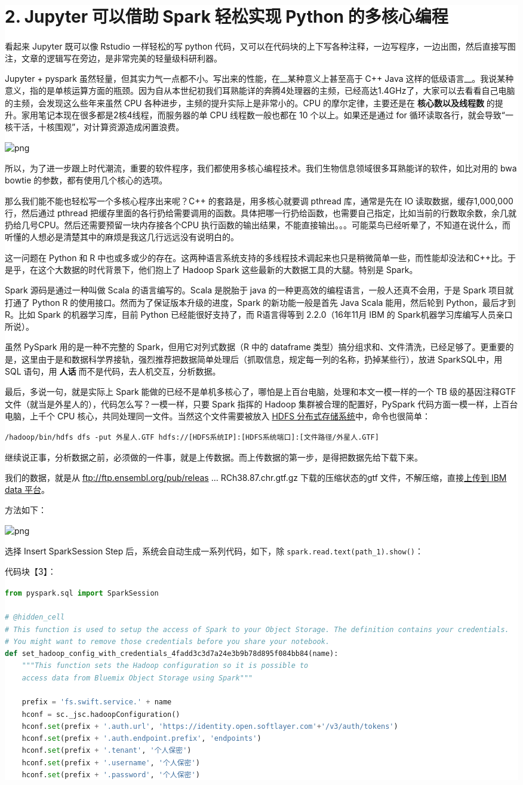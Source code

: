 # 2. Jupyter 可以借助 Spark 轻松实现 Python 的多核心编程

看起来 Jupyter 既可以像 Rstudio 一样轻松的写 python 代码，又可以在代码块的上下写各种注释，一边写程序，一边出图，然后直接写图注，文章的逻辑写在旁边，是非常完美的轻量级科研利器。

Jupyter + pyspark 虽然轻量，但其实力气一点都不小。写出来的性能，在__某种意义上甚至高于 C++ Java 这样的低级语言__。我说某种意义，指的是单核运算方面的瓶颈。因为自从本世纪初我们耳熟能详的奔腾4处理器的主频，已经高达1.4GHz了，大家可以去看看自己电脑的主频，会发现这么些年来虽然 CPU 各种进步，主频的提升实际上是非常小的。CPU 的摩尔定律，主要还是在 __核心数以及线程数__ 的提升。家用笔记本现在很多都是2核4线程，而服务器的单 CPU 线程数一般也都在 10 个以上。如果还是通过 for 循环读取各行，就会导致“一核干活，十核围观”，对计算资源造成闲置浪费。

![png](http://v.wxrw123.com/?url=http://qbwx.qpic.cn/mmbiz_jpg/XelFhOre4tZFBEtjRnc8BNUHN5btObokloic92ibaguo8picPp0wAOhdIV8kFAWibuHYATSyFsibJSLNQdHNQgC31YA/0?wx_fmt=jpeg)


所以，为了进一步跟上时代潮流，重要的软件程序，我们都使用多核心编程技术。我们生物信息领域很多耳熟能详的软件，如比对用的 bwa bowtie 的参数，都有使用几个核心的选项。

那么我们能不能也轻松写一个多核心程序出来呢？C++ 的套路是，用多核心就要调 pthread 库，通常是先在 IO 读取数据，缓存1,000,000行，然后通过 pthread 把缓存里面的各行扔给需要调用的函数。具体把哪一行扔给函数，也需要自己指定，比如当前的行数取余数，余几就扔给几号CPU。然后还需要预留一块内存接各个CPU 执行函数的输出结果，不能直接输出。。。可能菜鸟已经听晕了，不知道在说什么，而听懂的人想必是清楚其中的麻烦是我这几行远远没有说明白的。

这一问题在 Python 和 R 中也或多或少的存在。这两种语言系统支持的多线程技术调起来也只是稍微简单一些，而性能却没法和C++比。于是乎，在这个大数据的时代背景下，他们抱上了 Hadoop Spark 这些最新的大数据工具的大腿。特别是 Spark。

Spark 源码是通过一种叫做 Scala 的语言编写的。Scala 是脱胎于 java 的一种更高效的编程语言，一般人还真不会用，于是 Spark 项目就打通了 Python R 的使用接口。然而为了保证版本升级的进度，Spark 的新功能一般是首先 Java Scala 能用，然后轮到 Python，最后才到 R。比如 Spark 的机器学习库，目前 Python 已经能很好支持了，而 R语言得等到 2.2.0（16年11月 IBM 的 Spark机器学习库编写人员亲口所说）。

虽然 PySpark 用的是一种不完整的 Spark，但用它对列式数据（R 中的 dataframe 类型）搞分组求和、文件清洗，已经足够了。更重要的是，这里由于是和数据科学界接轨，强烈推荐把数据简单处理后（抓取信息，规定每一列的名称，扔掉某些行），放进 SparkSQL中，用 SQL 语句，用 __人话__ 而不是代码，去人机交互，分析数据。

最后，多说一句，就是实际上 Spark 能做的已经不是单机多核心了，哪怕是上百台电脑，处理和本文一模一样的一个 TB 级的基因注释GTF文件（就当是外星人的），代码怎么写？一模一样，只要 Spark 指挥的 Hadoop 集群被合理的配置好，PySpark 代码方面一模一样，上百台电脑，上千个 CPU 核心，共同处理同一文件。当然这个文件需要被放入 [HDFS 分布式存储系统](https://www-01.ibm.com/software/data/infosphere/hadoop/hdfs/)中，命令也很简单：

```/hadoop/bin/hdfs dfs -put 外星人.GTF hdfs://[HDFS系统IP]:[HDFS系统端口]:[文件路径/外星人.GTF]```

继续说正事，分析数据之前，必须做的一件事，就是上传数据。而上传数据的第一步，是得把数据先给下载下来。

我们的数据，就是从 ftp://ftp.ensembl.org/pub/releas ... RCh38.87.chr.gtf.gz 下载的压缩状态的gtf 文件，不解压缩，直接[上传到 IBM data 平台](http://datascience.ibm.com/blog/upload-files-to-ibm-data-science-experience-using-the-command-line-2/)。

方法如下：

![png](/images/2017-02-16-AnalyseTheAnnotationOfHumanGenome/UploadFile.png)

选择 Insert SparkSession Step 后，系统会自动生成一系列代码，如下，除 ```spark.read.text(path_1).show()```：

代码块【3】：

```python
from pyspark.sql import SparkSession

# @hidden_cell
# This function is used to setup the access of Spark to your Object Storage. The definition contains your credentials.
# You might want to remove those credentials before you share your notebook.
def set_hadoop_config_with_credentials_4fadd3c3d7a24e3b9b78d895f084bb84(name):
    """This function sets the Hadoop configuration so it is possible to
    access data from Bluemix Object Storage using Spark"""

    prefix = 'fs.swift.service.' + name
    hconf = sc._jsc.hadoopConfiguration()
    hconf.set(prefix + '.auth.url', 'https://identity.open.softlayer.com'+'/v3/auth/tokens')
    hconf.set(prefix + '.auth.endpoint.prefix', 'endpoints')
    hconf.set(prefix + '.tenant', '个人保密')
    hconf.set(prefix + '.username', '个人保密')
    hconf.set(prefix + '.password', '个人保密')
```